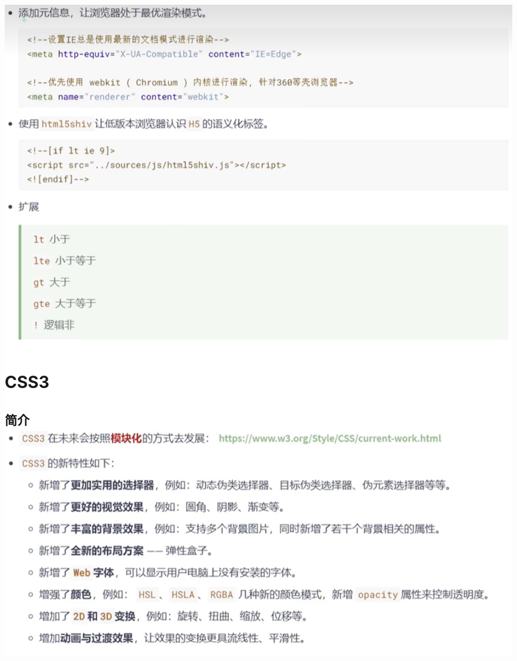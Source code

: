 ![capture_20240301144044472](前端.assets/capture_20240301144044472.bmp)

# CSS3

## 简介![capture_20240301144431953](前端.assets/capture_20240301144431953.bmp)
